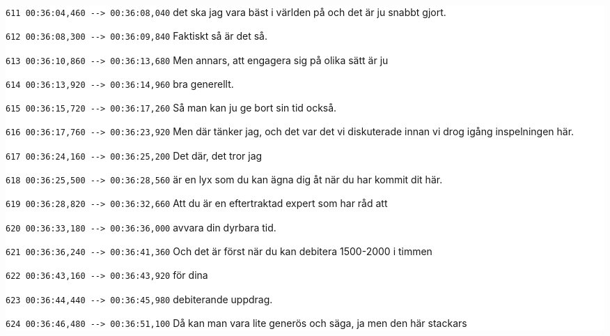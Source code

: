 

`611 00:36:04,460 --> 00:36:08,040`
det ska jag vara bäst i världen på och det är ju snabbt gjort.



`612 00:36:08,300 --> 00:36:09,840`
Faktiskt så är det så.



`613 00:36:10,860 --> 00:36:13,680`
Men annars, att engagera sig på olika sätt är ju



`614 00:36:13,920 --> 00:36:14,960`
bra generellt.



`615 00:36:15,720 --> 00:36:17,260`
Så man kan ju ge bort sin tid också.



`616 00:36:17,760 --> 00:36:23,920`
Men där tänker jag, och det var det vi diskuterade innan vi drog igång inspelningen här.



`617 00:36:24,160 --> 00:36:25,200`
Det där, det tror jag



`618 00:36:25,500 --> 00:36:28,560`
är en lyx som du kan ägna dig åt när du har kommit dit här.



`619 00:36:28,820 --> 00:36:32,660`
Att du är en eftertraktad expert som har råd att



`620 00:36:33,180 --> 00:36:36,000`
avvara din dyrbara tid.



`621 00:36:36,240 --> 00:36:41,360`
Och det är först när du kan debitera 1500-2000 i timmen



`622 00:36:43,160 --> 00:36:43,920`
för dina



`623 00:36:44,440 --> 00:36:45,980`
debiterande uppdrag.



`624 00:36:46,480 --> 00:36:51,100`
Då kan man vara lite generös och säga, ja men den här stackars
